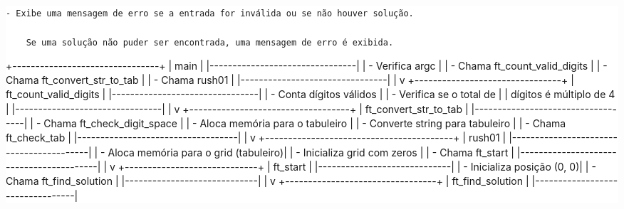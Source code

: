     - Exibe uma mensagem de erro se a entrada for inválida ou se não houver solução.

        Se uma solução não puder ser encontrada, uma mensagem de erro é exibida.



+--------------------------------+
|               main             |
|--------------------------------|
|  - Verifica argc               |
|  - Chama ft_count_valid_digits |
|  - Chama ft_convert_str_to_tab |
|  - Chama rush01                |
|--------------------------------|
               |
               v
+--------------------------------+
|     ft_count_valid_digits      |
|--------------------------------|
|  - Conta dígitos válidos       |
|  - Verifica se o total de      |
|    dígitos é múltiplo de 4     |
|--------------------------------|
               |
               v
+-----------------------------------+
|       ft_convert_str_to_tab       |
|-----------------------------------|
|  - Chama ft_check_digit_space     |
|  - Aloca memória para o tabuleiro |
|  - Converte string para tabuleiro |
|  - Chama ft_check_tab             |
|-----------------------------------|
               |
               v
+-----------------------------------------+
|            rush01                       |
|-----------------------------------------|
|  - Aloca memória para o grid (tabuleiro)|
|  - Inicializa grid com zeros            |
|  - Chama ft_start                       |
|-----------------------------------------|
               |
               v
+-----------------------------+
|           ft_start          |
|-----------------------------|
|  - Inicializa posição (0, 0)|
|  - Chama ft_find_solution   |
|-----------------------------|
               |
               v
+---------------------------------+
|        ft_find_solution         |
|---------------------------------|
